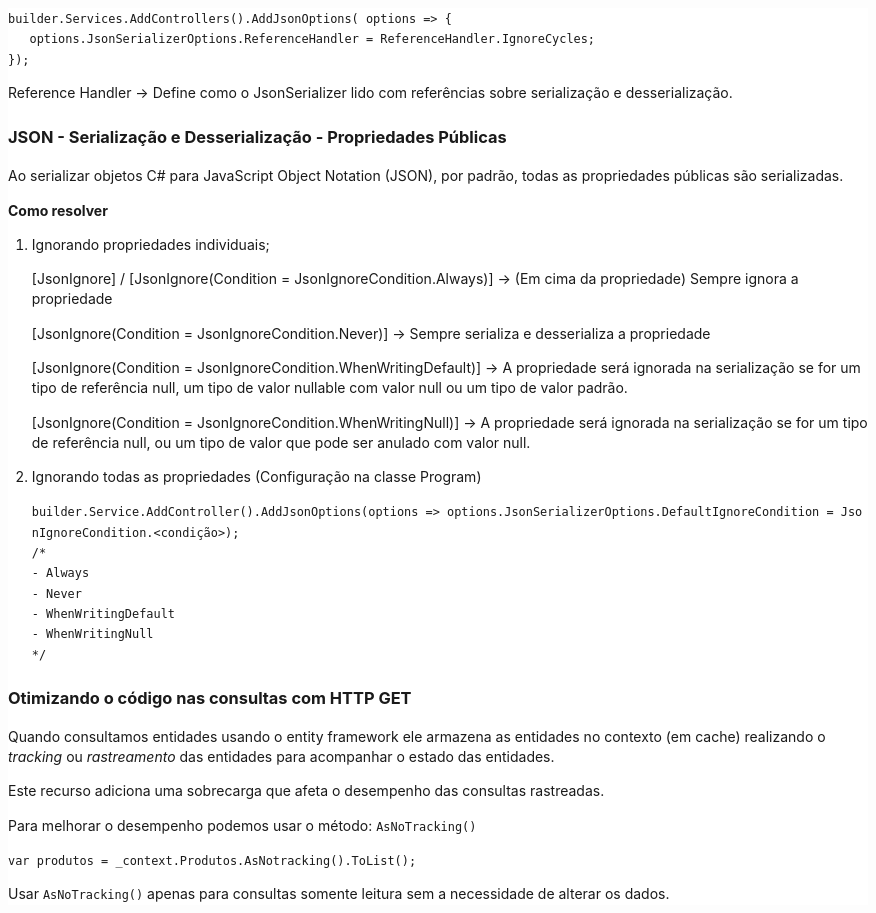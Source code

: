 ```
builder.Services.AddControllers().AddJsonOptions( options => {
   options.JsonSerializerOptions.ReferenceHandler = ReferenceHandler.IgnoreCycles; 
});
```

Reference Handler → Define como o JsonSerializer lido com referências sobre serialização e desserialização.

### JSON - Serialização e Desserialização - Propriedades Públicas

Ao serializar objetos C# para JavaScript Object Notation (JSON), por padrão, todas as propriedades públicas são serializadas.

**Como resolver**

1. Ignorando propriedades individuais;

   [JsonIgnore] / [JsonIgnore(Condition = JsonIgnoreCondition.Always)] → (Em cima da propriedade) Sempre ignora a propriedade

   [JsonIgnore(Condition = JsonIgnoreCondition.Never)] → Sempre serializa e desserializa a propriedade

   [JsonIgnore(Condition = JsonIgnoreCondition.WhenWritingDefault)] → A propriedade será ignorada na serialização se for um tipo de referência null, um tipo de valor nullable com valor null ou um tipo de valor padrão.

   [JsonIgnore(Condition = JsonIgnoreCondition.WhenWritingNull)] → A propriedade será ignorada na serialização se for um tipo de referência null, ou um tipo de valor que pode ser anulado com valor null.

2. Ignorando todas as propriedades (Configuração na classe Program)

   ```
   builder.Service.AddController().AddJsonOptions(options => options.JsonSerializerOptions.DefaultIgnoreCondition = JsonIgnoreCondition.<condição>);
   /*
   - Always
   - Never
   - WhenWritingDefault
   - WhenWritingNull
   */
   ```

### Otimizando o código nas consultas com HTTP GET

Quando consultamos entidades usando o entity framework ele armazena as entidades no contexto (em cache) realizando o *tracking* ou *rastreamento* das entidades para acompanhar o estado das entidades.

Este recurso adiciona uma sobrecarga que afeta o desempenho das consultas rastreadas.

Para melhorar o desempenho podemos usar o método: `AsNoTracking()`

```
var produtos = _context.Produtos.AsNotracking().ToList();
```

Usar `AsNoTracking()` apenas para consultas somente leitura sem a necessidade de alterar os dados.


[^1]: O Docker utiliza file systems especiais para otimizar o uso, transferência e armazenamento das imagens, containers e volumes.
[^*]: Podemos defini-la então como uma linguagem que seja comum entre os envolvidos.